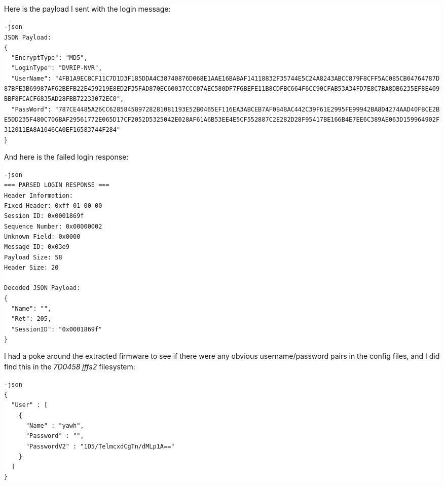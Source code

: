 Here is the payload I sent with the login message:

```
-json
JSON Payload:
{
  "EncryptType": "MD5",
  "LoginType": "DVRIP-NVR",
  "UserName": "4FB1A9EC8CF11C7D1D3F185DDA4C38740876D068E1AAE16BABAF14118832F35744E5C24A8243ABCC879F8CFF5AC085CB04764787D87BFE3B69987AF62BEFB22E459219E8ED2F35FAD870EC60037CCC07AEC580DF7F6BEFE11B8CDFBC664F6CC90CFAB53A34FD7E8C7BA8DB6235EF8E409BBF8FCACF6835AD28FBB72233072EC0",
  "PassWord": "787CE4485A26CC628584589728281081193E52B0465EF116EA3ABCEB7AF0B48AC442C39F61E2995FE99942BA8D4274AAD40FBCE2BE5DD235F480C706BAF29561772E065D17CF2052D5325042E028AF61A6B53EE4E5CF552887C2E282D28F95417BE166B4E7EE6C389AE063D159964902F312011EA8A1046CA0EF16583744F284"
}
```

And here is the failed login response:

```
-json
=== PARSED LOGIN RESPONSE ===
Header Information:
Fixed Header: 0xff 01 00 00
Session ID: 0x0001869f
Sequence Number: 0x00000002
Unknown Field: 0x0000
Message ID: 0x03e9
Payload Size: 58
Header Size: 20

Decoded JSON Payload:
{
  "Name": "",
  "Ret": 205,
  "SessionID": "0x0001869f"
}
```

I had a poke around the extracted firmware to see if there were any obvious username/password pairs in the config files, and I did find this in the *7D0458* *jffs2* filesystem:

```
-json
{
  "User" : [ 
    { 
      "Name" : "yawh", 
      "Password" : "", 
      "PasswordV2" : "1D5/TelmcxdCgTn/dMLp1A=="
    }
  ]
}
```
